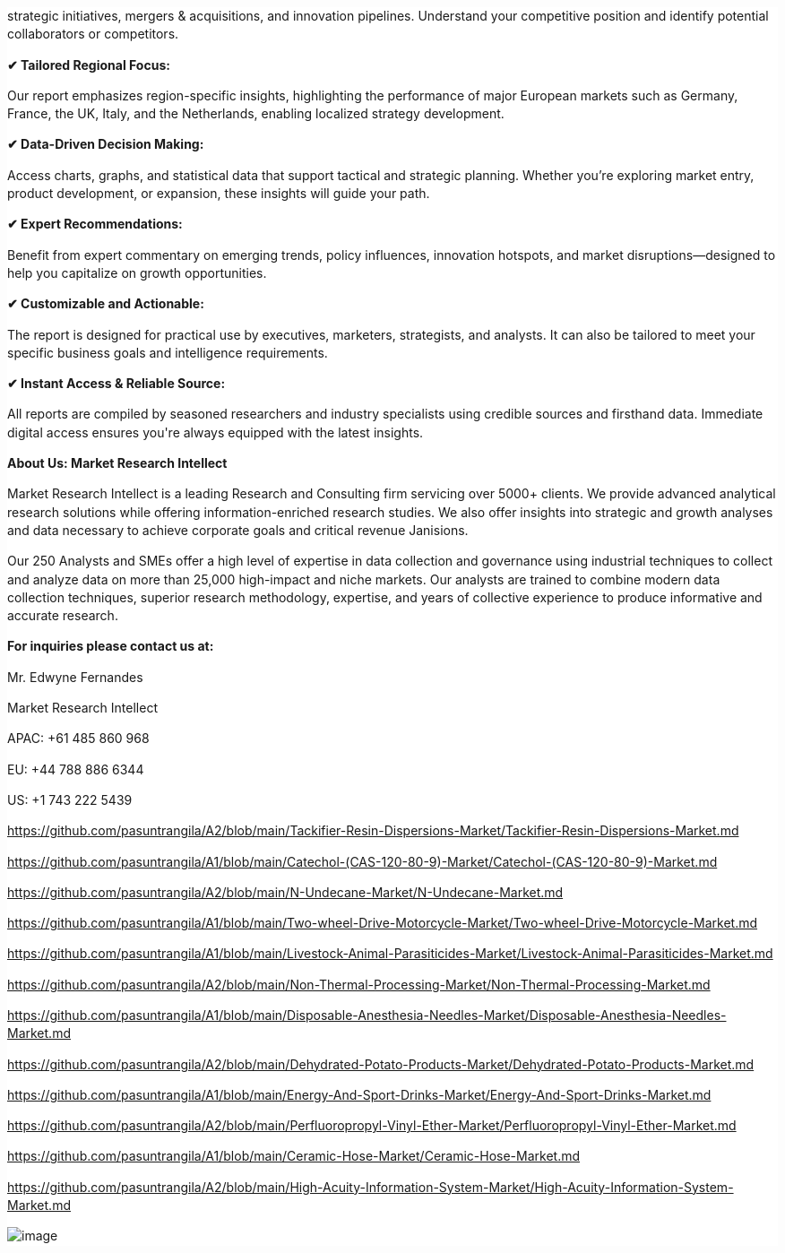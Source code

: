 strategic initiatives, mergers &amp; acquisitions, and innovation pipelines. Understand your competitive position and identify potential collaborators or competitors.</p><p><strong>✔ Tailored Regional Focus:</strong></p><p>Our report emphasizes region-specific insights, highlighting the performance of major European markets such as Germany, France, the UK, Italy, and the Netherlands, enabling localized strategy development.</p><p><strong>✔ Data-Driven Decision Making:</strong></p><p>Access charts, graphs, and statistical data that support tactical and strategic planning. Whether you&rsquo;re exploring market entry, product development, or expansion, these insights will guide your path.</p><p><strong>✔ Expert Recommendations:</strong></p><p>Benefit from expert commentary on emerging trends, policy influences, innovation hotspots, and market disruptions&mdash;designed to help you capitalize on growth opportunities.</p><p><strong>✔ Customizable and Actionable:</strong></p><p>The report is designed for practical use by executives, marketers, strategists, and analysts. It can also be tailored to meet your specific business goals and intelligence requirements.</p><p><strong>✔ Instant Access &amp; Reliable Source:</strong></p><p>All reports are compiled by seasoned researchers and industry specialists using credible sources and firsthand data. Immediate digital access ensures you're always equipped with the latest insights.</p><p><strong><span class="font-[700]">About Us: Market Research Intellect</span></strong></p><p><span class="">Market Research Intellect is a leading Research and Consulting firm servicing over 5000+ clients. We provide advanced analytical research solutions while offering information-enriched research studies.&nbsp;</span>We also offer insights into strategic and growth analyses and data necessary to achieve corporate goals and critical revenue Janisions.</p><p><span class="">Our 250 Analysts and SMEs offer a high level of expertise in data collection and governance using industrial techniques to collect and analyze data on more than 25,000 high-impact and niche markets. Our analysts are trained to combine modern data collection techniques, superior research methodology, expertise, and years of collective experience to produce informative and accurate research.</span></p><p><strong>For inquiries please contact us at:</strong></p><p>Mr. Edwyne Fernandes</p><p>Market Research Intellect</p><p>APAC: +61 485 860 968</p><p>EU: +44 788 886 6344</p><p>US: +1 743 222 5439</p><p><a href="https://github.com/pasuntrangila/A2/blob/main/Tackifier-Resin-Dispersions-Market/Tackifier-Resin-Dispersions-Market.md">https://github.com/pasuntrangila/A2/blob/main/Tackifier-Resin-Dispersions-Market/Tackifier-Resin-Dispersions-Market.md</a></p><p><a href="https://github.com/pasuntrangila/A1/blob/main/Catechol-(CAS-120-80-9)-Market/Catechol-(CAS-120-80-9)-Market.md">https://github.com/pasuntrangila/A1/blob/main/Catechol-(CAS-120-80-9)-Market/Catechol-(CAS-120-80-9)-Market.md</a></p><p><a href="https://github.com/pasuntrangila/A2/blob/main/N-Undecane-Market/N-Undecane-Market.md">https://github.com/pasuntrangila/A2/blob/main/N-Undecane-Market/N-Undecane-Market.md</a></p><p><a href="https://github.com/pasuntrangila/A1/blob/main/Two-wheel-Drive-Motorcycle-Market/Two-wheel-Drive-Motorcycle-Market.md">https://github.com/pasuntrangila/A1/blob/main/Two-wheel-Drive-Motorcycle-Market/Two-wheel-Drive-Motorcycle-Market.md</a></p><p><a href="https://github.com/pasuntrangila/A1/blob/main/Livestock-Animal-Parasiticides-Market/Livestock-Animal-Parasiticides-Market.md">https://github.com/pasuntrangila/A1/blob/main/Livestock-Animal-Parasiticides-Market/Livestock-Animal-Parasiticides-Market.md</a></p><p><a href="https://github.com/pasuntrangila/A2/blob/main/Non-Thermal-Processing-Market/Non-Thermal-Processing-Market.md">https://github.com/pasuntrangila/A2/blob/main/Non-Thermal-Processing-Market/Non-Thermal-Processing-Market.md</a></p><p><a href="https://github.com/pasuntrangila/A1/blob/main/Disposable-Anesthesia-Needles-Market/Disposable-Anesthesia-Needles-Market.md">https://github.com/pasuntrangila/A1/blob/main/Disposable-Anesthesia-Needles-Market/Disposable-Anesthesia-Needles-Market.md</a></p><p><a href="https://github.com/pasuntrangila/A2/blob/main/Dehydrated-Potato-Products-Market/Dehydrated-Potato-Products-Market.md">https://github.com/pasuntrangila/A2/blob/main/Dehydrated-Potato-Products-Market/Dehydrated-Potato-Products-Market.md</a></p><p><a href="https://github.com/pasuntrangila/A1/blob/main/Energy-And-Sport-Drinks-Market/Energy-And-Sport-Drinks-Market.md">https://github.com/pasuntrangila/A1/blob/main/Energy-And-Sport-Drinks-Market/Energy-And-Sport-Drinks-Market.md</a></p><p><a href="https://github.com/pasuntrangila/A2/blob/main/Perfluoropropyl-Vinyl-Ether-Market/Perfluoropropyl-Vinyl-Ether-Market.md">https://github.com/pasuntrangila/A2/blob/main/Perfluoropropyl-Vinyl-Ether-Market/Perfluoropropyl-Vinyl-Ether-Market.md</a></p><p><a href="https://github.com/pasuntrangila/A1/blob/main/Ceramic-Hose-Market/Ceramic-Hose-Market.md">https://github.com/pasuntrangila/A1/blob/main/Ceramic-Hose-Market/Ceramic-Hose-Market.md</a></p><p><a href="https://github.com/pasuntrangila/A2/blob/main/High-Acuity-Information-System-Market/High-Acuity-Information-System-Market.md">https://github.com/pasuntrangila/A2/blob/main/High-Acuity-Information-System-Market/High-Acuity-Information-System-Market.md</a></p>
![image](https://github.com/user-attachments/assets/0a5149ad-0ddb-485f-8b2d-85780369867d)

